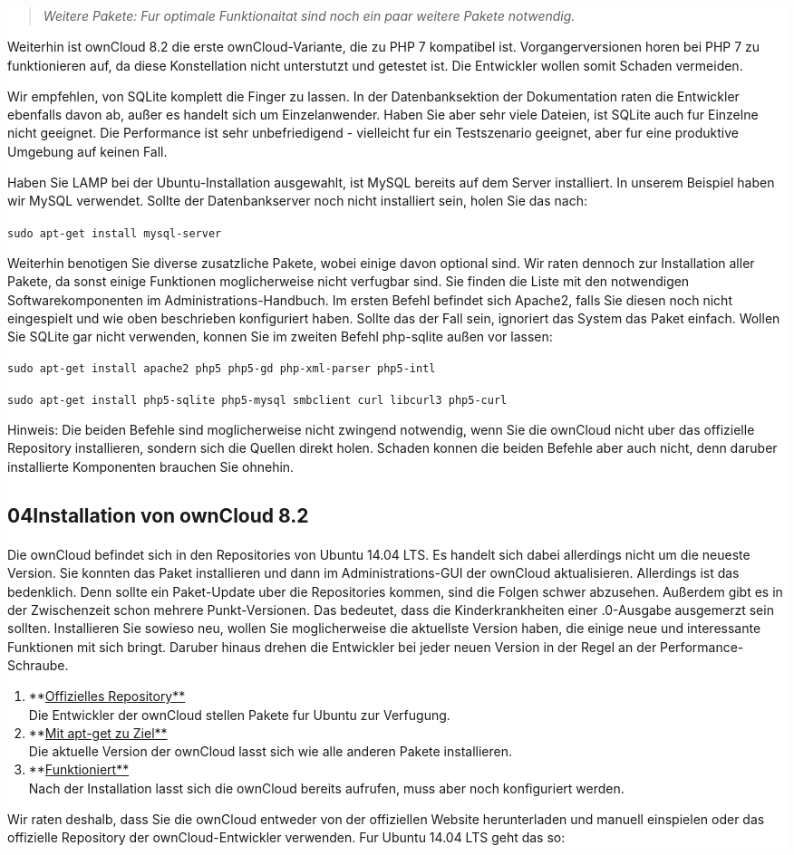 > _Weitere Pakete: Fur optimale Funktionaitat sind noch ein paar weitere Pakete notwendig._

Weiterhin ist ownCloud 8.2 die erste ownCloud-Variante, die zu PHP 7 kompatibel ist. Vorgangerversionen horen bei PHP 7 zu funktionieren auf, da diese Konstellation nicht unterstutzt und getestet ist. Die Entwickler wollen somit Schaden vermeiden.

Wir empfehlen, von SQLite komplett die Finger zu lassen. In der Datenbanksektion der Dokumentation raten die Entwickler ebenfalls davon ab, außer es handelt sich um Einzelanwender. Haben Sie aber sehr viele Dateien, ist SQLite auch fur Einzelne nicht geeignet. Die Performance ist sehr unbefriedigend - vielleicht fur ein Testszenario geeignet, aber fur eine produktive Umgebung auf keinen Fall.

Haben Sie LAMP bei der Ubuntu-Installation ausgewahlt, ist MySQL bereits auf dem Server installiert. In unserem Beispiel haben wir MySQL verwendet. Sollte der Datenbankserver noch nicht installiert sein, holen Sie das nach:

`sudo apt-get install mysql-server`

Weiterhin benotigen Sie diverse zusatzliche Pakete, wobei einige davon optional sind. Wir raten dennoch zur Installation aller Pakete, da sonst einige Funktionen moglicherweise nicht verfugbar sind. Sie finden die Liste mit den notwendigen Softwarekomponenten im Administrations-Handbuch. Im ersten Befehl befindet sich Apache2, falls Sie diesen noch nicht eingespielt und wie oben beschrieben konfiguriert haben. Sollte das der Fall sein, ignoriert das System das Paket einfach. Wollen Sie SQLite gar nicht verwenden, konnen Sie im zweiten Befehl php-sqlite außen vor lassen:

`sudo apt-get install apache2 php5 php5-gd php-xml-parser php5-intl`

`sudo apt-get install php5-sqlite php5-mysql smbclient curl libcurl3 php5-curl`

Hinweis: Die beiden Befehle sind moglicherweise nicht zwingend notwendig, wenn Sie die ownCloud nicht uber das offizielle Repository installieren, sondern sich die Quellen direkt holen. Schaden konnen die beiden Befehle aber auch nicht, denn daruber installierte Komponenten brauchen Sie ohnehin.

## 04Installation von ownCloud 8.2

Die ownCloud befindet sich in den Repositories von Ubuntu 14.04 LTS. Es handelt sich dabei allerdings nicht um die neueste Version. Sie konnten das Paket installieren und dann im Administrations-GUI der ownCloud aktualisieren. Allerdings ist das bedenklich. Denn sollte ein Paket-Update uber die Repositories kommen, sind die Folgen schwer abzusehen. Außerdem gibt es in der Zwischenzeit schon mehrere Punkt-Versionen. Das bedeutet, dass die Kinderkrankheiten einer .0-Ausgabe ausgemerzt sein sollten. Installieren Sie sowieso neu, wollen Sie moglicherweise die aktuellste Version haben, die einige neue und interessante Funktionen mit sich bringt. Daruber hinaus drehen die Entwickler bei jeder neuen Version in der Regel an der Performance-Schraube.

  1. **[Offizielles Repository**](http://workshop.tecchannel.de/g/installation-von-owncloud-8-2,113548)  
Die Entwickler der ownCloud stellen Pakete fur Ubuntu zur Verfugung. 
  2. **[Mit apt-get zu Ziel**](http://workshop.tecchannel.de/g/installation-von-owncloud-8-2,113548,2)  
Die aktuelle Version der ownCloud lasst sich wie alle anderen Pakete installieren. 
  3. **[Funktioniert**](http://workshop.tecchannel.de/g/installation-von-owncloud-8-2,113548,3)  
Nach der Installation lasst sich die ownCloud bereits aufrufen, muss aber noch konfiguriert werden.

Wir raten deshalb, dass Sie die ownCloud entweder von der offiziellen Website herunterladen und manuell einspielen oder das offizielle Repository der ownCloud-Entwickler verwenden. Fur Ubuntu 14.04 LTS geht das so:
